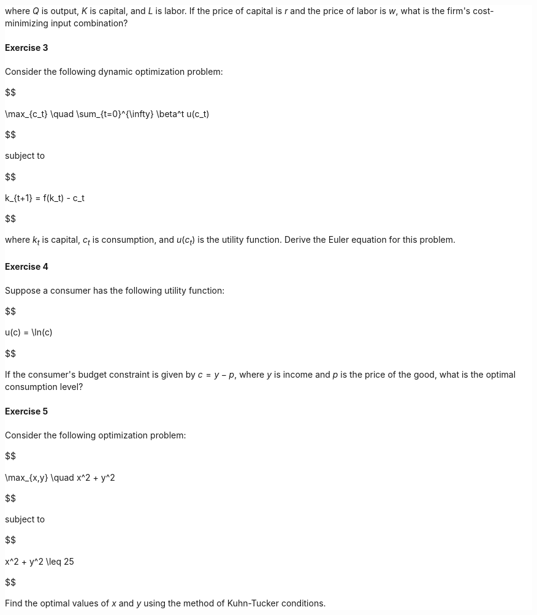 where $Q$ is output, $K$ is capital, and $L$ is labor. If the price of capital is $r$ and the price of labor is $w$, what is the firm's cost-minimizing input combination?



#### Exercise 3

Consider the following dynamic optimization problem:

$$

\max_{c_t} \quad \sum_{t=0}^{\infty} \beta^t u(c_t)

$$

subject to

$$

k_{t+1} = f(k_t) - c_t

$$

where $k_t$ is capital, $c_t$ is consumption, and $u(c_t)$ is the utility function. Derive the Euler equation for this problem.



#### Exercise 4

Suppose a consumer has the following utility function:

$$

u(c) = \ln(c)

$$

If the consumer's budget constraint is given by $c = y - p$, where $y$ is income and $p$ is the price of the good, what is the optimal consumption level?



#### Exercise 5

Consider the following optimization problem:

$$

\max_{x,y} \quad x^2 + y^2

$$

subject to

$$

x^2 + y^2 \leq 25

$$

Find the optimal values of $x$ and $y$ using the method of Kuhn-Tucker conditions.



